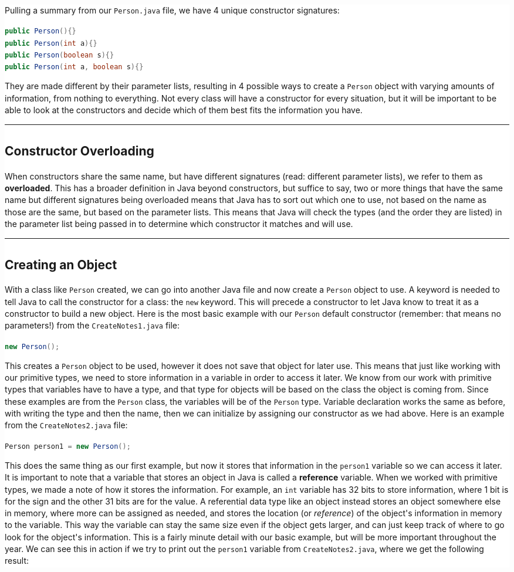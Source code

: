 Pulling a summary from our `Person.java` file, we have 4 unique constructor signatures:

```java
public Person(){}
public Person(int a){}
public Person(boolean s){}
public Person(int a, boolean s){}
```

They are made different by their parameter lists, resulting in 4 possible ways to create a `Person` object with varying amounts of information, from nothing to everything. Not every class will have a constructor for every situation, but it will be important to be able to look at the constructors and decide which of them best fits the information you have.

---

## Constructor Overloading

When constructors share the same name, but have different signatures (read: different parameter lists), we refer to them as **overloaded**. This has a broader definition in Java beyond constructors, but suffice to say, two or more things that have the same name but different signatures being overloaded means that Java has to sort out which one to use, not based on the name as those are the same, but based on the parameter lists. This means that Java will check the types (and the order they are listed) in the parameter list being passed in to determine which constructor it matches and will use.

---

## Creating an Object

With a class like `Person` created, we can go into another Java file and now create a `Person` object to use. A keyword is needed to tell Java to call the constructor for a class: the `new` keyword. This will precede a constructor to let Java know to treat it as a constructor to build a new object. Here is the most basic example with our `Person` default constructor (remember: that means no parameters!) from the `CreateNotes1.java` file:

```java
new Person();
```

This creates a `Person` object to be used, however it does not save that object for later use. This means that just like working with our primitive types, we need to store information in a variable in order to access it later. We know from our work with primitive types that variables have to have a type, and that type for objects will be based on the class the object is coming from. Since these examples are from the `Person` class, the variables will be of the `Person` type. Variable declaration works the same as before, with writing the type and then the name, then we can initialize by assigning our constructor as we had above. Here is an example from the `CreateNotes2.java` file:

```java
Person person1 = new Person();
```

This does the same thing as our first example, but now it stores that information in the `person1` variable so we can access it later. It is important to note that a variable that stores an object in Java is called a **reference** variable. When we worked with primitive types, we made a note of how it stores the information. For example, an `int` variable has 32 bits to store information, where 1 bit is for the sign and the other 31 bits are for the value. A referential data type like an object instead stores an object somewhere else in memory, where more can be assigned as needed, and stores the location (or *reference*) of the object's information in memory to the variable. This way the variable can stay the same size even if the object gets larger, and can just keep track of where to go look for the object's information. This is a fairly minute detail with our basic example, but will be more important throughout the year. We can see this in action if we try to print out the `person1` variable from `CreateNotes2.java`, where we get the following result:

